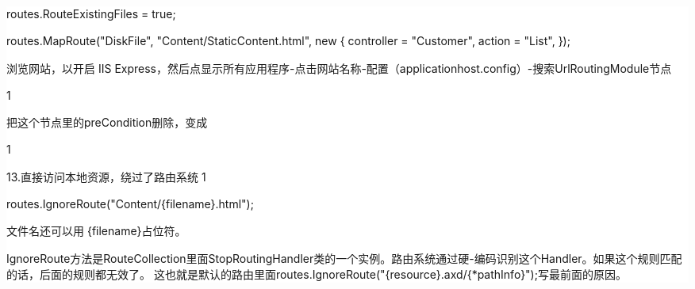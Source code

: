 routes.RouteExistingFiles = true;

  

routes.MapRoute("DiskFile", "Content/StaticContent.html", new { controller = "Customer", action = "List", });

浏览网站，以开启 IIS Express，然后点显示所有应用程序-点击网站名称-配置（applicationhost.config）-搜索UrlRoutingModule节点

1

<add name="UrlRoutingModule-4.0" type="System.Web.Routing.UrlRoutingModule" preCondition="managedHandler,runtimeVersionv4.0" />

把这个节点里的preCondition删除，变成

1

<add name="UrlRoutingModule-4.0" type="System.Web.Routing.UrlRoutingModule" preCondition="" />

13.直接访问本地资源，绕过了路由系统
1

routes.IgnoreRoute("Content/{filename}.html");

文件名还可以用 {filename}占位符。

IgnoreRoute方法是RouteCollection里面StopRoutingHandler类的一个实例。路由系统通过硬-编码识别这个Handler。如果这个规则匹配的话，后面的规则都无效了。 这也就是默认的路由里面routes.IgnoreRoute("{resource}.axd/{*pathInfo}");写最前面的原因。